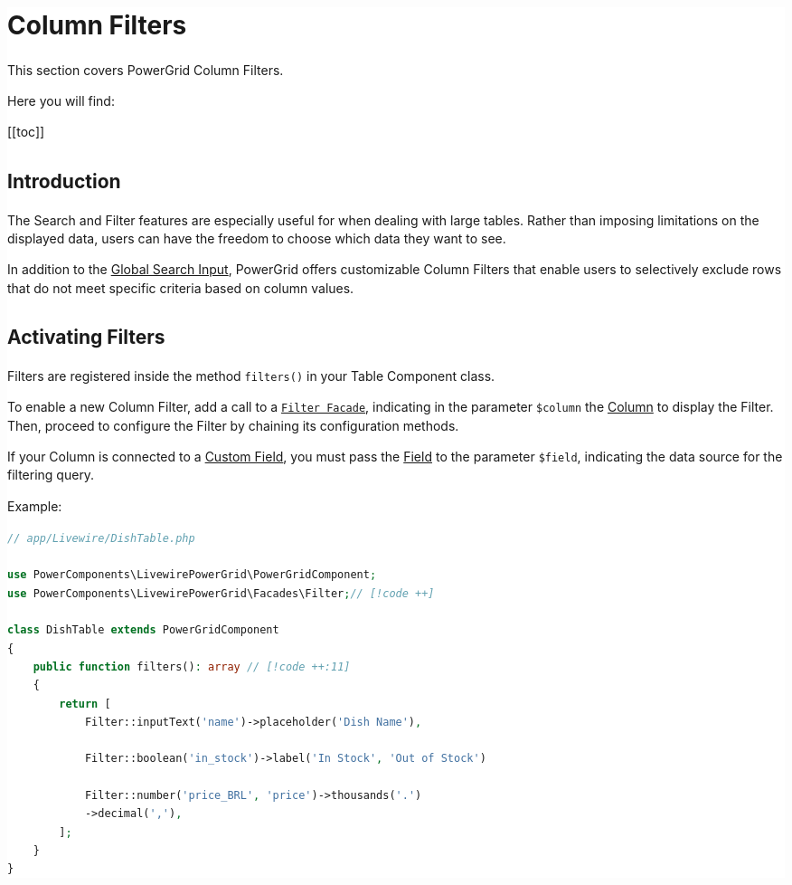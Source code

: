 # Column Filters

This section covers PowerGrid Column Filters.

Here you will find:

[[toc]]

## Introduction

The Search and Filter features are especially useful for when dealing with large tables. Rather than imposing limitations on the displayed data, users can have the freedom to choose which data they want to see.

In addition to the [Global Search Input](/table-features/header-and-footer.html#search-input), PowerGrid offers customizable Column Filters that enable users to selectively exclude rows that do not meet specific criteria based on column values.

## Activating Filters

Filters are registered inside the method `filters()` in your Table Component class.

To enable a new Column Filter, add a call to a [`Filter Facade`](/table-features/filters.html#/table-features/filters.html), indicating in the parameter `$column` the [Column](/table-component/component-columns.html#include-columns) to display the Filter. Then, proceed to configure the Filter by chaining its configuration methods.

If your Column is connected to a [Custom Field](/table-component/data-source-fields.html#custom-fields), you must pass the [Field](/table-component/component-columns.html#column-data-field) to the parameter `$field`, indicating the data source for the filtering query.

Example:

```php
// app/Livewire/DishTable.php

use PowerComponents\LivewirePowerGrid\PowerGridComponent;
use PowerComponents\LivewirePowerGrid\Facades\Filter;// [!code ++]

class DishTable extends PowerGridComponent
{
    public function filters(): array // [!code ++:11]
    {
        return [
            Filter::inputText('name')->placeholder('Dish Name'),

            Filter::boolean('in_stock')->label('In Stock', 'Out of Stock')

            Filter::number('price_BRL', 'price')->thousands('.')
            ->decimal(','),
        ];
    }
}
```
